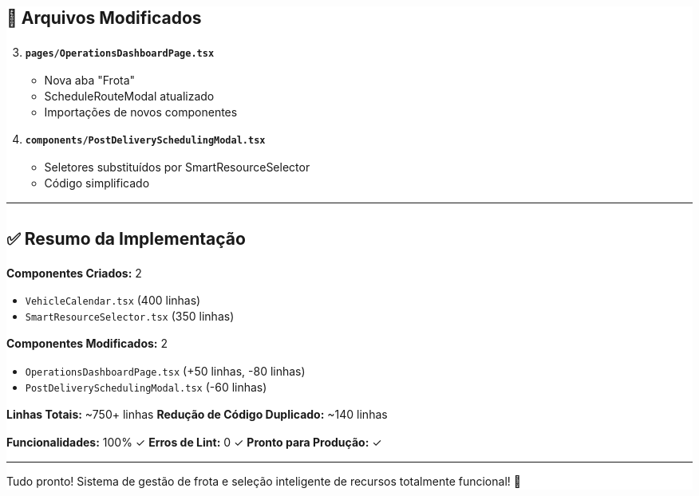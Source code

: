 ## 📝 Arquivos Modificados

3. **`pages/OperationsDashboardPage.tsx`**
   - Nova aba "Frota"
   - ScheduleRouteModal atualizado
   - Importações de novos componentes

4. **`components/PostDeliverySchedulingModal.tsx`**
   - Seletores substituídos por SmartResourceSelector
   - Código simplificado

---

## ✅ Resumo da Implementação

**Componentes Criados:** 2
- `VehicleCalendar.tsx` (400 linhas)
- `SmartResourceSelector.tsx` (350 linhas)

**Componentes Modificados:** 2
- `OperationsDashboardPage.tsx` (+50 linhas, -80 linhas)
- `PostDeliverySchedulingModal.tsx` (-60 linhas)

**Linhas Totais:** ~750+ linhas
**Redução de Código Duplicado:** ~140 linhas

**Funcionalidades:** 100% ✓
**Erros de Lint:** 0 ✓
**Pronto para Produção:** ✓

---

Tudo pronto! Sistema de gestão de frota e seleção inteligente de recursos totalmente funcional! 🎉

